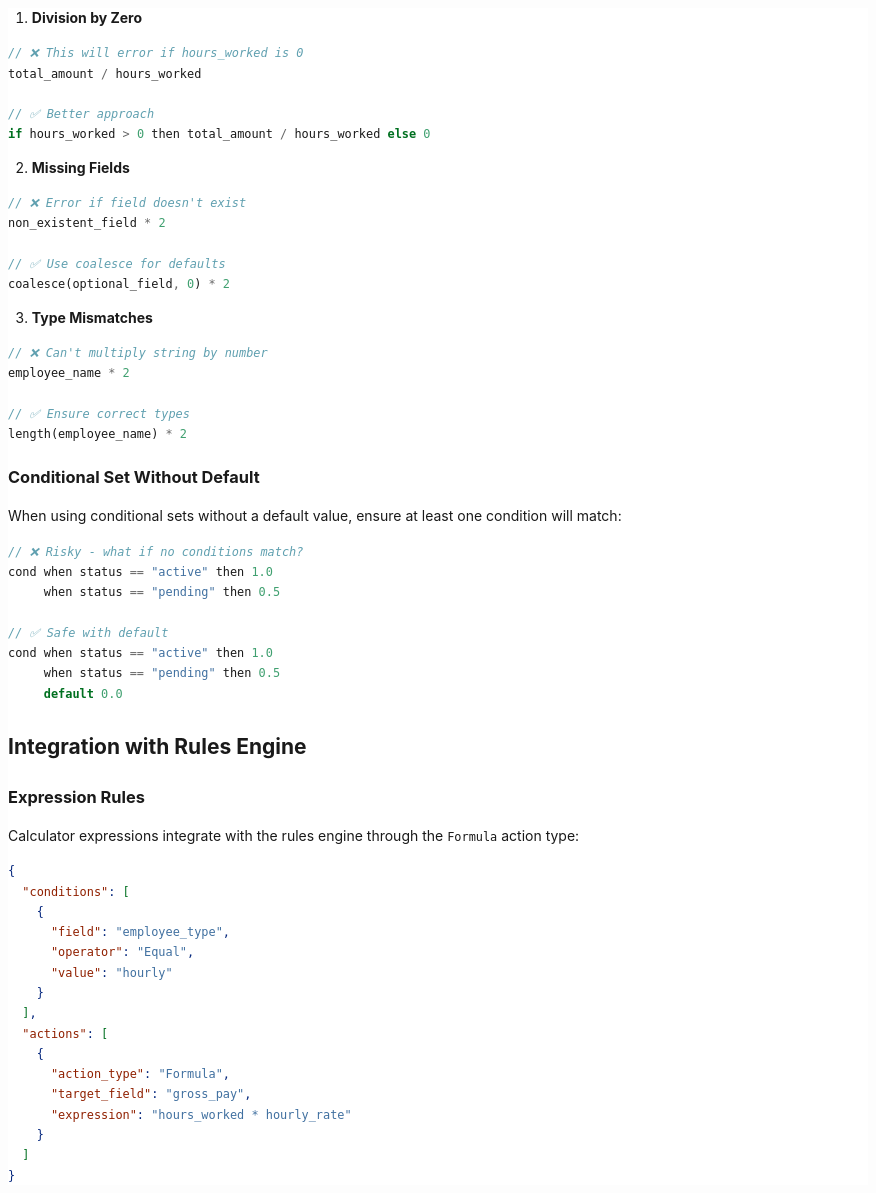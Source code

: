 1. **Division by Zero**
```rust
// ❌ This will error if hours_worked is 0
total_amount / hours_worked

// ✅ Better approach
if hours_worked > 0 then total_amount / hours_worked else 0
```

2. **Missing Fields**
```rust
// ❌ Error if field doesn't exist
non_existent_field * 2

// ✅ Use coalesce for defaults
coalesce(optional_field, 0) * 2
```

3. **Type Mismatches**
```rust
// ❌ Can't multiply string by number
employee_name * 2

// ✅ Ensure correct types
length(employee_name) * 2
```

### Conditional Set Without Default

When using conditional sets without a default value, ensure at least one condition will match:

```rust
// ❌ Risky - what if no conditions match?
cond when status == "active" then 1.0
     when status == "pending" then 0.5

// ✅ Safe with default
cond when status == "active" then 1.0
     when status == "pending" then 0.5
     default 0.0
```

## Integration with Rules Engine

### Expression Rules

Calculator expressions integrate with the rules engine through the `Formula` action type:

```json
{
  "conditions": [
    {
      "field": "employee_type",
      "operator": "Equal", 
      "value": "hourly"
    }
  ],
  "actions": [
    {
      "action_type": "Formula",
      "target_field": "gross_pay",
      "expression": "hours_worked * hourly_rate"
    }
  ]
}
```
